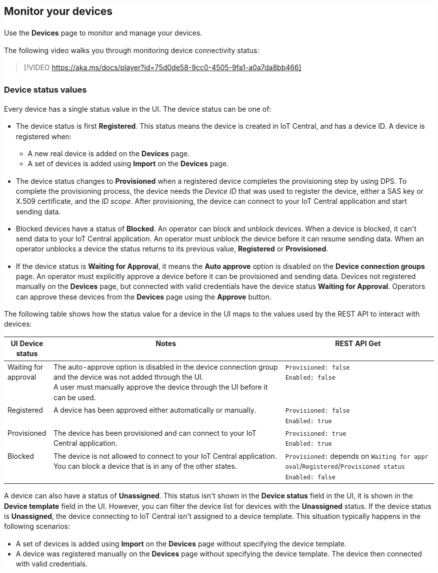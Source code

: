 ## Monitor your devices

Use the **Devices** page to monitor and manage your devices.

The following video walks you through monitoring device connectivity status:

> [!VIDEO https://aka.ms/docs/player?id=75d0de58-9cc0-4505-9fa1-a0a7da8bb466]

### Device status values

Every device has a single status value in the UI. The device status can be one of:

- The device status is first **Registered**. This status means the device is created in IoT Central, and has a device ID. A device is registered when:

  - A new real device is added on the **Devices** page.
  - A set of devices is added using **Import** on the **Devices** page.

- The device status changes to **Provisioned** when a registered device completes the provisioning step by using DPS. To complete the provisioning process, the device needs the *Device ID* that was used to register the device, either a SAS key or X.509 certificate, and the *ID scope*. After provisioning, the device can connect to your IoT Central application and start sending data.

- Blocked devices have a status of **Blocked**. An operator can block and unblock devices. When a device is blocked, it can't send data to your IoT Central application. An operator must unblock the device before it can resume sending data. When an operator unblocks a device the status returns to its previous value, **Registered** or **Provisioned**.

- If the device status is **Waiting for Approval**, it means the **Auto approve** option is disabled on the **Device connection groups** page. An operator must explicitly approve a device before it can be provisioned and sending data. Devices not registered manually on the **Devices** page, but connected with valid credentials have the device status **Waiting for Approval**. Operators can approve these devices from the **Devices** page using the **Approve** button.

The following table shows how the status value for a device in the UI maps to the values used by the REST API to interact with devices:

| UI Device status | Notes | REST API Get |
| ---------------- | ----- | ------------ |
| Waiting for approval | The auto-approve option is disabled in the device connection group and the device was not added through the UI. <br/> A user must manually approve the device through the UI before it can be used. | `Provisioned: false` <br/> `Enabled: false` |
| Registered | A device has been approved either automatically or manually. | `Provisioned: false` <br/> `Enabled: true` |
| Provisioned | The device has been provisioned and can connect to your IoT Central application. | `Provisioned: true` <br/> `Enabled: true` |
| Blocked | The device is not allowed to connect to your IoT Central application. You can block a device that is in any of the other states. | `Provisioned:` depends on `Waiting for approval`/`Registered`/`Provisioned status` <br/> `Enabled: false` |

A device can also have a status of **Unassigned**. This status isn't shown in the **Device status** field in the UI, it is shown in the **Device template** field in the UI. However, you can filter the device list for devices with the **Unassigned** status. If the device status is **Unassigned**, the device connecting to IoT Central isn't assigned to a device template. This situation typically happens in the following scenarios:

- A set of devices is added using **Import** on the **Devices** page without specifying the device template.
- A device was registered manually on the **Devices** page without specifying the device template. The device then connected with valid credentials.  
